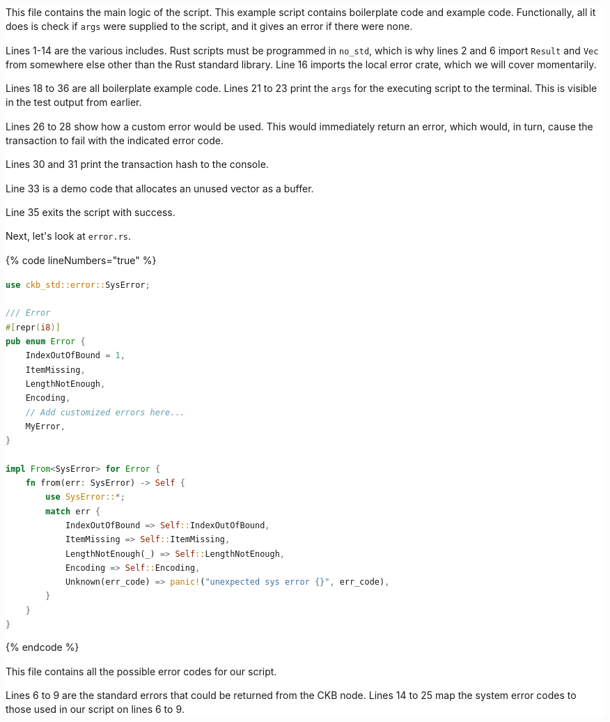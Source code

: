 This file contains the main logic of the script. This example script contains boilerplate code and example code. Functionally, all it does is check if `args` were supplied to the script, and it gives an error if there were none.

Lines 1-14 are the various includes. Rust scripts must be programmed in `no_std`, which is why lines 2 and 6 import `Result` and `Vec` from somewhere else other than the Rust standard library. Line 16 imports the local error crate, which we will cover momentarily.

Lines 18 to 36 are all boilerplate example code. Lines 21 to 23 print the `args` for the executing script to the terminal. This is visible in the test output from earlier.

Lines 26 to 28 show how a custom error would be used. This would immediately return an error, which would, in turn, cause the transaction to fail with the indicated error code.

Lines 30 and 31 print the transaction hash to the console.

Line 33 is a demo code that allocates an unused vector as a buffer.

Line 35 exits the script with success.

Next, let's look at `error.rs`.

{% code lineNumbers="true" %}
```rust
use ckb_std::error::SysError;

/// Error
#[repr(i8)]
pub enum Error {
    IndexOutOfBound = 1,
    ItemMissing,
    LengthNotEnough,
    Encoding,
    // Add customized errors here...
    MyError,
}

impl From<SysError> for Error {
    fn from(err: SysError) -> Self {
        use SysError::*;
        match err {
            IndexOutOfBound => Self::IndexOutOfBound,
            ItemMissing => Self::ItemMissing,
            LengthNotEnough(_) => Self::LengthNotEnough,
            Encoding => Self::Encoding,
            Unknown(err_code) => panic!("unexpected sys error {}", err_code),
        }
    }
}
```
{% endcode %}

This file contains all the possible error codes for our script.

Lines 6 to 9 are the standard errors that could be returned from the CKB node. Lines 14 to 25 map the system error codes to those used in our script on lines 6 to 9.
